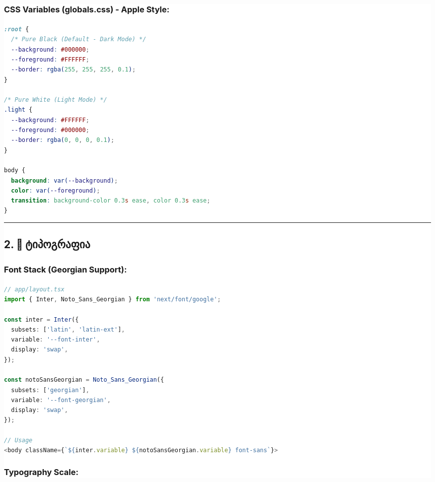 ### CSS Variables (globals.css) - Apple Style:

```css
:root {
  /* Pure Black (Default - Dark Mode) */
  --background: #000000;
  --foreground: #FFFFFF;
  --border: rgba(255, 255, 255, 0.1);
}

/* Pure White (Light Mode) */
.light {
  --background: #FFFFFF;
  --foreground: #000000;
  --border: rgba(0, 0, 0, 0.1);
}

body {
  background: var(--background);
  color: var(--foreground);
  transition: background-color 0.3s ease, color 0.3s ease;
}
```

---

## 2. 📝 ტიპოგრაფია

### Font Stack (Georgian Support):

```typescript
// app/layout.tsx
import { Inter, Noto_Sans_Georgian } from 'next/font/google';

const inter = Inter({
  subsets: ['latin', 'latin-ext'],
  variable: '--font-inter',
  display: 'swap',
});

const notoSansGeorgian = Noto_Sans_Georgian({
  subsets: ['georgian'],
  variable: '--font-georgian',
  display: 'swap',
});

// Usage
<body className={`${inter.variable} ${notoSansGeorgian.variable} font-sans`}>
```

### Typography Scale:
